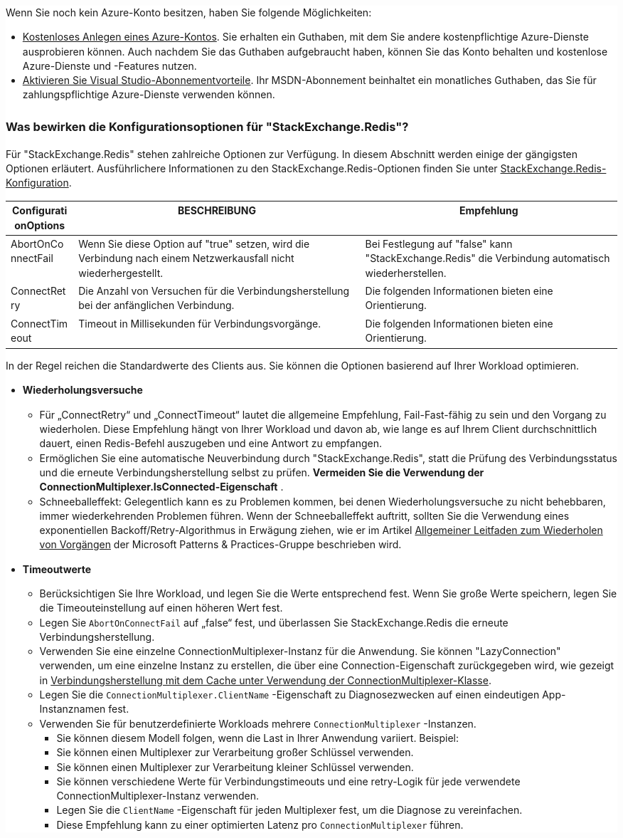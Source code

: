Wenn Sie noch kein Azure-Konto besitzen, haben Sie folgende Möglichkeiten:

* [Kostenloses Anlegen eines Azure-Kontos](https://azure.microsoft.com/pricing/free-trial/?WT.mc_id=redis_cache_hero). Sie erhalten ein Guthaben, mit dem Sie andere kostenpflichtige Azure-Dienste ausprobieren können. Auch nachdem Sie das Guthaben aufgebraucht haben, können Sie das Konto behalten und kostenlose Azure-Dienste und -Features nutzen.
* [Aktivieren Sie Visual Studio-Abonnementvorteile](https://azure.microsoft.com/pricing/member-offers/msdn-benefits-details/?WT.mc_id=redis_cache_hero). Ihr MSDN-Abonnement beinhaltet ein monatliches Guthaben, das Sie für zahlungspflichtige Azure-Dienste verwenden können.

### <a name="what-do-the-stackexchangeredis-configuration-options-do"></a>Was bewirken die Konfigurationsoptionen für "StackExchange.Redis"?
Für "StackExchange.Redis" stehen zahlreiche Optionen zur Verfügung. In diesem Abschnitt werden einige der gängigsten Optionen erläutert. Ausführlichere Informationen zu den StackExchange.Redis-Optionen finden Sie unter [StackExchange.Redis-Konfiguration](https://stackexchange.github.io/StackExchange.Redis/Configuration).

| ConfigurationOptions | BESCHREIBUNG | Empfehlung |
| --- | --- | --- |
| AbortOnConnectFail |Wenn Sie diese Option auf "true" setzen, wird die Verbindung nach einem Netzwerkausfall nicht wiederhergestellt. |Bei Festlegung auf "false" kann "StackExchange.Redis" die Verbindung automatisch wiederherstellen. |
| ConnectRetry |Die Anzahl von Versuchen für die Verbindungsherstellung bei der anfänglichen Verbindung. |Die folgenden Informationen bieten eine Orientierung. |
| ConnectTimeout |Timeout in Millisekunden für Verbindungsvorgänge. |Die folgenden Informationen bieten eine Orientierung. |

In der Regel reichen die Standardwerte des Clients aus. Sie können die Optionen basierend auf Ihrer Workload optimieren.

* **Wiederholungsversuche**
  * Für „ConnectRetry“ und „ConnectTimeout“ lautet die allgemeine Empfehlung, Fail-Fast-fähig zu sein und den Vorgang zu wiederholen. Diese Empfehlung hängt von Ihrer Workload und davon ab, wie lange es auf Ihrem Client durchschnittlich dauert, einen Redis-Befehl auszugeben und eine Antwort zu empfangen.
  * Ermöglichen Sie eine automatische Neuverbindung durch "StackExchange.Redis", statt die Prüfung des Verbindungsstatus und die erneute Verbindungsherstellung selbst zu prüfen. **Vermeiden Sie die Verwendung der ConnectionMultiplexer.IsConnected-Eigenschaft** .
  * Schneeballeffekt: Gelegentlich kann es zu Problemen kommen, bei denen Wiederholungsversuche zu nicht behebbaren, immer wiederkehrenden Problemen führen. Wenn der Schneeballeffekt auftritt, sollten Sie die Verwendung eines exponentiellen Backoff/Retry-Algorithmus in Erwägung ziehen, wie er im Artikel [Allgemeiner Leitfaden zum Wiederholen von Vorgängen](/azure/architecture/best-practices/transient-faults) der Microsoft Patterns & Practices-Gruppe beschrieben wird.
  
* **Timeoutwerte**
  * Berücksichtigen Sie Ihre Workload, und legen Sie die Werte entsprechend fest. Wenn Sie große Werte speichern, legen Sie die Timeouteinstellung auf einen höheren Wert fest.
  * Legen Sie `AbortOnConnectFail` auf „false“ fest, und überlassen Sie StackExchange.Redis die erneute Verbindungsherstellung.
  * Verwenden Sie eine einzelne ConnectionMultiplexer-Instanz für die Anwendung. Sie können "LazyConnection" verwenden, um eine einzelne Instanz zu erstellen, die über eine Connection-Eigenschaft zurückgegeben wird, wie gezeigt in [Verbindungsherstellung mit dem Cache unter Verwendung der ConnectionMultiplexer-Klasse](cache-dotnet-how-to-use-azure-redis-cache.md#connect-to-the-cache).
  * Legen Sie die `ConnectionMultiplexer.ClientName` -Eigenschaft zu Diagnosezwecken auf einen eindeutigen App-Instanznamen fest.
  * Verwenden Sie für benutzerdefinierte Workloads mehrere `ConnectionMultiplexer` -Instanzen.
      * Sie können diesem Modell folgen, wenn die Last in Ihrer Anwendung variiert. Beispiel:
      * Sie können einen Multiplexer zur Verarbeitung großer Schlüssel verwenden.
      * Sie können einen Multiplexer zur Verarbeitung kleiner Schlüssel verwenden.
      * Sie können verschiedene Werte für Verbindungstimeouts und eine retry-Logik für jede verwendete ConnectionMultiplexer-Instanz verwenden.
      * Legen Sie die `ClientName` -Eigenschaft für jeden Multiplexer fest, um die Diagnose zu vereinfachen.
      * Diese Empfehlung kann zu einer optimierten Latenz pro `ConnectionMultiplexer` führen.
